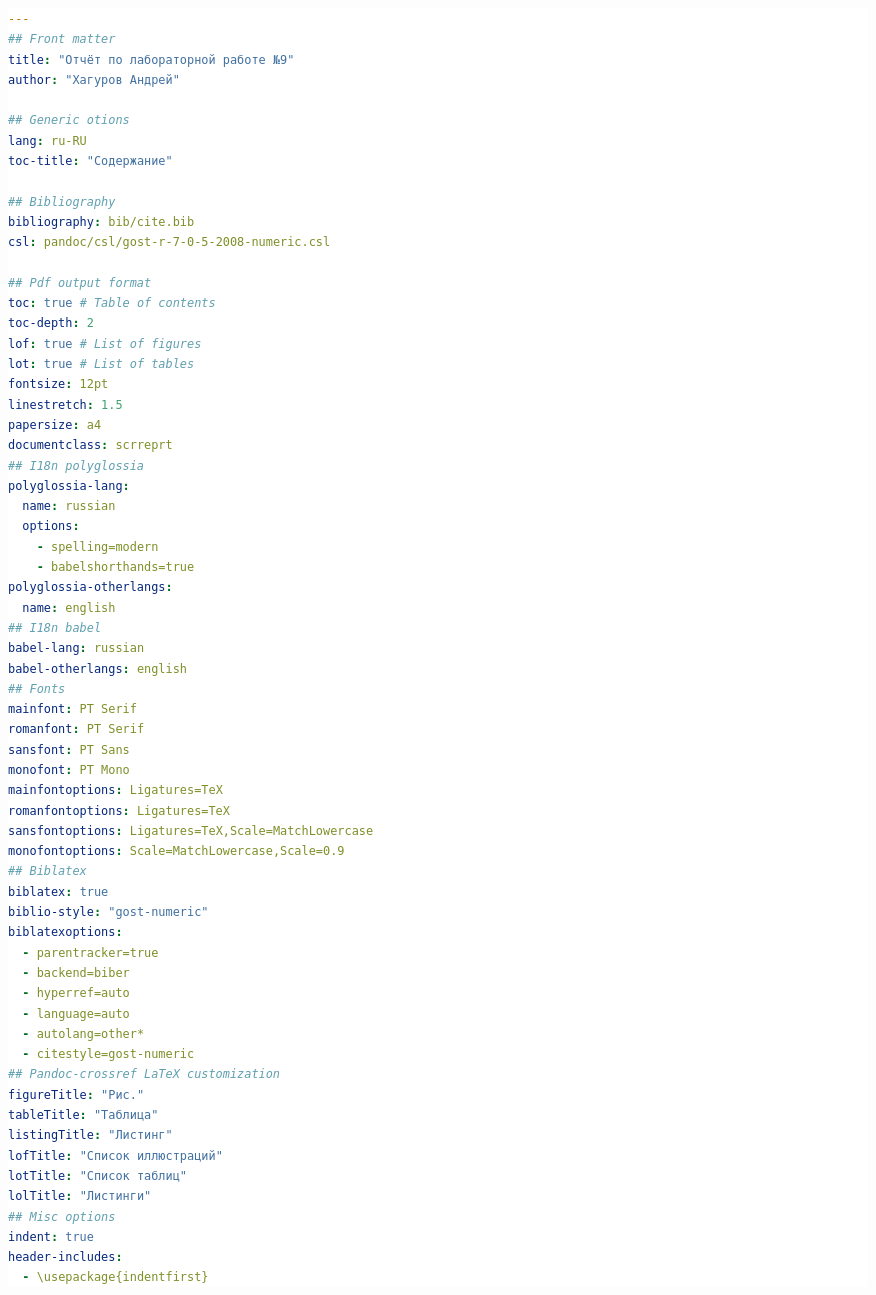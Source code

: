 ```yaml
---
## Front matter
title: "Отчёт по лабораторной работе №9"
author: "Хагуров Андрей"

## Generic otions
lang: ru-RU
toc-title: "Содержание"

## Bibliography
bibliography: bib/cite.bib
csl: pandoc/csl/gost-r-7-0-5-2008-numeric.csl

## Pdf output format
toc: true # Table of contents
toc-depth: 2
lof: true # List of figures
lot: true # List of tables
fontsize: 12pt
linestretch: 1.5
papersize: a4
documentclass: scrreprt
## I18n polyglossia
polyglossia-lang:
  name: russian
  options:
	- spelling=modern
	- babelshorthands=true
polyglossia-otherlangs:
  name: english
## I18n babel
babel-lang: russian
babel-otherlangs: english
## Fonts
mainfont: PT Serif
romanfont: PT Serif
sansfont: PT Sans
monofont: PT Mono
mainfontoptions: Ligatures=TeX
romanfontoptions: Ligatures=TeX
sansfontoptions: Ligatures=TeX,Scale=MatchLowercase
monofontoptions: Scale=MatchLowercase,Scale=0.9
## Biblatex
biblatex: true
biblio-style: "gost-numeric"
biblatexoptions:
  - parentracker=true
  - backend=biber
  - hyperref=auto
  - language=auto
  - autolang=other*
  - citestyle=gost-numeric
## Pandoc-crossref LaTeX customization
figureTitle: "Рис."
tableTitle: "Таблица"
listingTitle: "Листинг"
lofTitle: "Список иллюстраций"
lotTitle: "Список таблиц"
lolTitle: "Листинги"
## Misc options
indent: true
header-includes:
  - \usepackage{indentfirst}
```